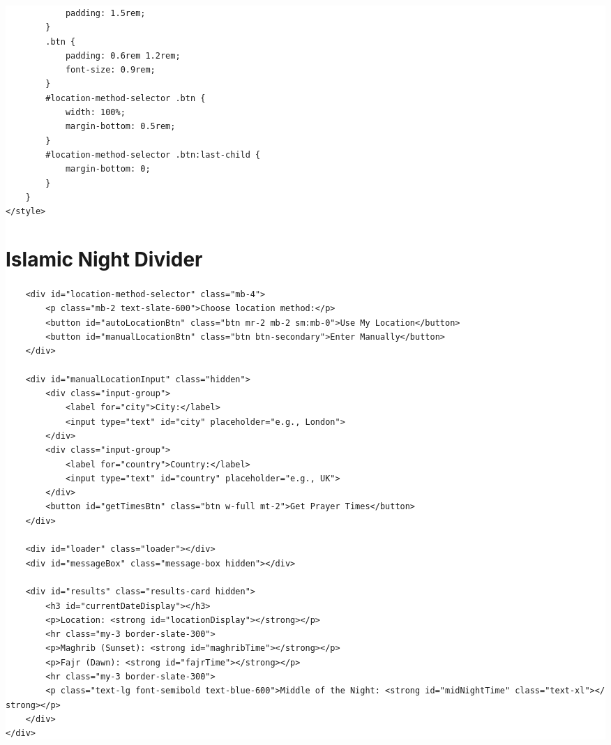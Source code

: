                 padding: 1.5rem;
            }
            .btn {
                padding: 0.6rem 1.2rem;
                font-size: 0.9rem;
            }
            #location-method-selector .btn {
                width: 100%;
                margin-bottom: 0.5rem;
            }
            #location-method-selector .btn:last-child {
                margin-bottom: 0;
            }
        }
    </style>
</head>
<body>
    <div class="container">
        <h1 class="text-3xl font-bold mb-6 text-blue-700">Islamic Night Divider</h1>

        <div id="location-method-selector" class="mb-4">
            <p class="mb-2 text-slate-600">Choose location method:</p>
            <button id="autoLocationBtn" class="btn mr-2 mb-2 sm:mb-0">Use My Location</button>
            <button id="manualLocationBtn" class="btn btn-secondary">Enter Manually</button>
        </div>

        <div id="manualLocationInput" class="hidden">
            <div class="input-group">
                <label for="city">City:</label>
                <input type="text" id="city" placeholder="e.g., London">
            </div>
            <div class="input-group">
                <label for="country">Country:</label>
                <input type="text" id="country" placeholder="e.g., UK">
            </div>
            <button id="getTimesBtn" class="btn w-full mt-2">Get Prayer Times</button>
        </div>

        <div id="loader" class="loader"></div>
        <div id="messageBox" class="message-box hidden"></div>

        <div id="results" class="results-card hidden">
            <h3 id="currentDateDisplay"></h3>
            <p>Location: <strong id="locationDisplay"></strong></p>
            <hr class="my-3 border-slate-300">
            <p>Maghrib (Sunset): <strong id="maghribTime"></strong></p>
            <p>Fajr (Dawn): <strong id="fajrTime"></strong></p>
            <hr class="my-3 border-slate-300">
            <p class="text-lg font-semibold text-blue-600">Middle of the Night: <strong id="midNightTime" class="text-xl"></strong></p>
        </div>
    </div>
